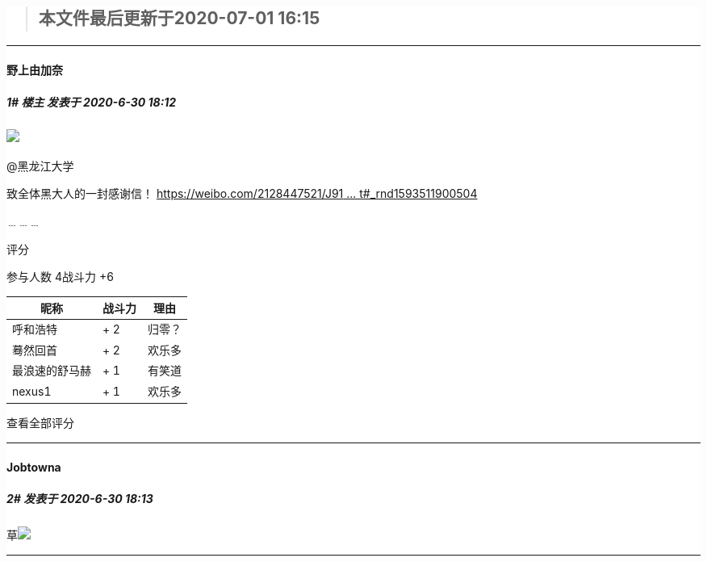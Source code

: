 > ## **本文件最后更新于2020-07-01 16:15** 



-----

####  野上由加奈  
##### 1#       楼主       发表于 2020-6-30 18:12



<img src="http://wx2.sinaimg.cn/mw1024/7edd8821ly1gga81suvb0j20u027aqv9.jpg" referrerpolicy="no-referrer">

@黑龙江大学

致全体黑大人的一封感谢信！ ​​​​[https://weibo.com/2128447521/J91 ... t#_rnd1593511900504](https://weibo.com/2128447521/J91hcjqR7?type=comment#_rnd1593511900504)



﹍﹍﹍

评分





 参与人数 4战斗力 +6

|昵称|战斗力|理由|
|----|---|---|
| 呼和浩特| + 2|归零？|
| 蓦然回首| + 2|欢乐多|
| 最浪速的舒马赫| + 1|有笑道|
| nexus1| + 1|欢乐多|



查看全部评分






-----

####  Jobtowna  
##### 2#       发表于 2020-6-30 18:13




草<img src="https://static.saraba1st.com/image/smiley/face2017/067.png" referrerpolicy="no-referrer">







-----
